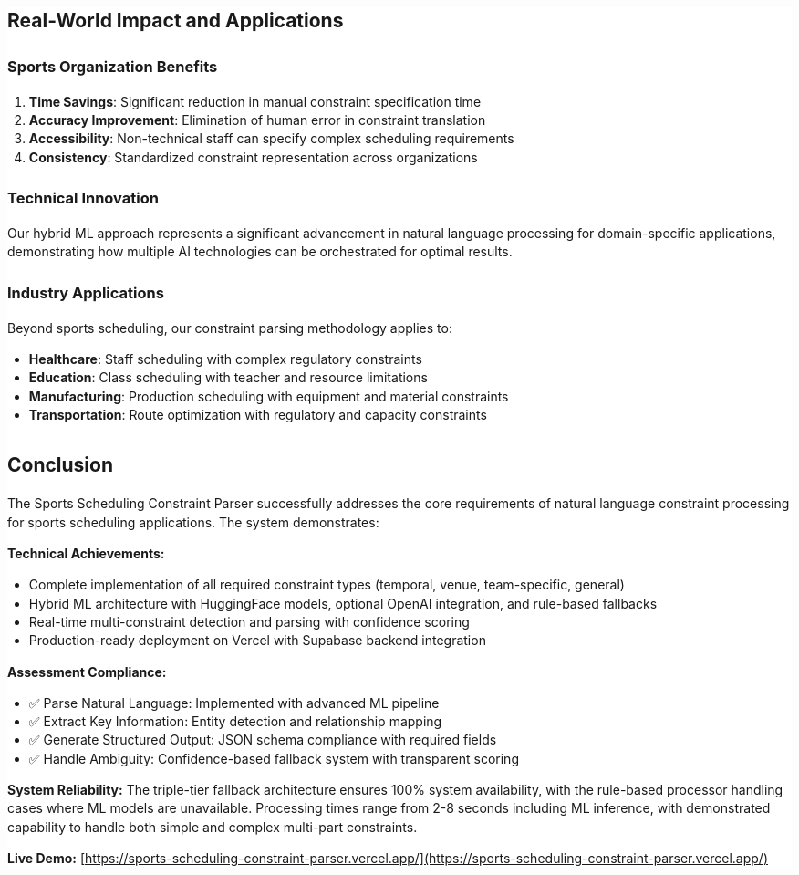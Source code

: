 ## Real-World Impact and Applications

### Sports Organization Benefits

1. **Time Savings**: Significant reduction in manual constraint specification time
2. **Accuracy Improvement**: Elimination of human error in constraint translation
3. **Accessibility**: Non-technical staff can specify complex scheduling requirements
4. **Consistency**: Standardized constraint representation across organizations

### Technical Innovation

Our hybrid ML approach represents a significant advancement in natural language processing for domain-specific applications, demonstrating how multiple AI technologies can be orchestrated for optimal results.

### Industry Applications

Beyond sports scheduling, our constraint parsing methodology applies to:

- **Healthcare**: Staff scheduling with complex regulatory constraints
- **Education**: Class scheduling with teacher and resource limitations
- **Manufacturing**: Production scheduling with equipment and material constraints
- **Transportation**: Route optimization with regulatory and capacity constraints

## Conclusion

The Sports Scheduling Constraint Parser successfully addresses the core requirements of natural language constraint processing for sports scheduling applications. The system demonstrates:

**Technical Achievements:**

- Complete implementation of all required constraint types (temporal, venue, team-specific, general)
- Hybrid ML architecture with HuggingFace models, optional OpenAI integration, and rule-based fallbacks
- Real-time multi-constraint detection and parsing with confidence scoring
- Production-ready deployment on Vercel with Supabase backend integration

**Assessment Compliance:**

- ✅ Parse Natural Language: Implemented with advanced ML pipeline
- ✅ Extract Key Information: Entity detection and relationship mapping
- ✅ Generate Structured Output: JSON schema compliance with required fields
- ✅ Handle Ambiguity: Confidence-based fallback system with transparent scoring

**System Reliability:**
The triple-tier fallback architecture ensures 100% system availability, with the rule-based processor handling cases where ML models are unavailable. Processing times range from 2-8 seconds including ML inference, with demonstrated capability to handle both simple and complex multi-part constraints.

**Live Demo:** [https://sports-scheduling-constraint-parser.vercel.app/](https://sports-scheduling-constraint-parser.vercel.app/)
